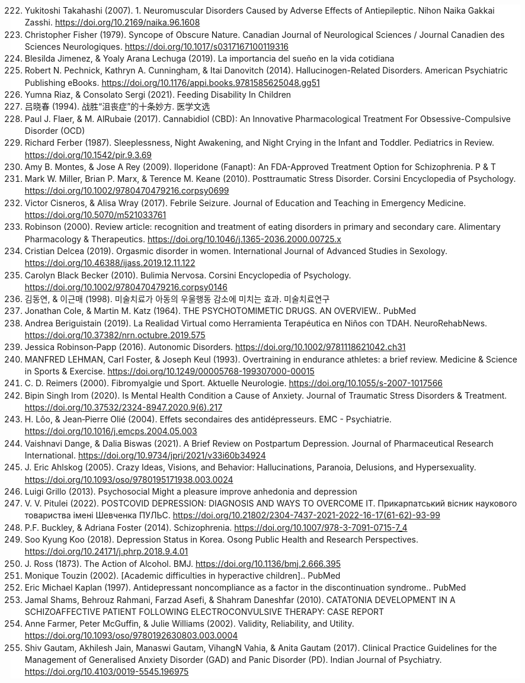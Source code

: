222. Yukitoshi Takahashi (2007). 1. Neuromuscular Disorders Caused by Adverse Effects of Antiepileptic. Nihon Naika Gakkai Zasshi. https://doi.org/10.2169/naika.96.1608
223. Christopher Fisher (1979). Syncope of Obscure Nature. Canadian Journal of Neurological Sciences / Journal Canadien des Sciences Neurologiques. https://doi.org/10.1017/s0317167100119316
224. Blesilda Jimenez, & Yoaly Arana Lechuga (2019). La importancia del sueño en la vida cotidiana
225. Robert N. Pechnick, Kathryn A. Cunningham, & Itai Danovitch (2014). Hallucinogen-Related Disorders. American Psychiatric Publishing eBooks. https://doi.org/10.1176/appi.books.9781585625048.gg51
226. Yumna Riaz, & Consolato Sergi (2021). Feeding Disability In Children
227. 吕晓春 (1994). 战胜“沮丧症”的十条妙方. 医学文选
228. Paul J. Flaer, & M. AlRubaie (2017). Cannabidiol (CBD): An Innovative Pharmacological Treatment For Obsessive-Compulsive Disorder (OCD)
229. Richard Ferber (1987). Sleeplessness, Night Awakening, and Night Crying in the Infant and Toddler. Pediatrics in Review. https://doi.org/10.1542/pir.9.3.69
230. Amy B. Montes, & Jose A Rey (2009). Iloperidone (Fanapt): An FDA-Approved Treatment Option for Schizophrenia. P & T
231. Mark W. Miller, Brian P. Marx, & Terence M. Keane (2010). Posttraumatic Stress Disorder. Corsini Encyclopedia of Psychology. https://doi.org/10.1002/9780470479216.corpsy0699
232. Victor Cisneros, & Alisa Wray (2017). Febrile Seizure. Journal of Education and Teaching in Emergency Medicine. https://doi.org/10.5070/m521033761
233. Robinson (2000). Review article: recognition and treatment of eating disorders in primary and secondary care. Alimentary Pharmacology & Therapeutics. https://doi.org/10.1046/j.1365-2036.2000.00725.x
234. Cristian Delcea (2019). Orgasmic disorder in women. International Journal of Advanced Studies in Sexology. https://doi.org/10.46388/ijass.2019.12.11.122
235. Carolyn Black Becker (2010). Bulimia Nervosa. Corsini Encyclopedia of Psychology. https://doi.org/10.1002/9780470479216.corpsy0146
236. 김동연, & 이근매 (1998). 미술치료가 아동의 우울행동 감소에 미치는 효과. 미술치료연구
237. Jonathan Cole, & Martin M. Katz (1964). THE PSYCHOTOMIMETIC DRUGS. AN OVERVIEW.. PubMed
238. Andrea Beriguistain (2019). La Realidad Virtual como Herramienta Terapéutica en Niños con TDAH. NeuroRehabNews. https://doi.org/10.37382/nrn.octubre.2019.575
239. Jessica Robinson‐Papp (2016). Autonomic Disorders. https://doi.org/10.1002/9781118621042.ch31
240. MANFRED LEHMAN, Carl Foster, & Joseph Keul (1993). Overtraining in endurance athletes: a brief review. Medicine & Science in Sports & Exercise. https://doi.org/10.1249/00005768-199307000-00015
241. C. D. Reimers (2000). Fibromyalgie und Sport. Aktuelle Neurologie. https://doi.org/10.1055/s-2007-1017566
242. Bipin Singh Irom (2020). Is Mental Health Condition a Cause of Anxiety. Journal of Traumatic Stress Disorders & Treatment. https://doi.org/10.37532/2324-8947.2020.9(6).217
243. H. Lôo, & Jean‐Pierre Olié (2004). Effets secondaires des antidépresseurs. EMC - Psychiatrie. https://doi.org/10.1016/j.emcps.2004.05.003
244. Vaishnavi Dange, & Dalia Biswas (2021). A Brief Review on Postpartum Depression. Journal of Pharmaceutical Research International. https://doi.org/10.9734/jpri/2021/v33i60b34924
245. J. Eric Ahlskog (2005). Crazy Ideas, Visions, and Behavior: Hallucinations, Paranoia, Delusions, and Hypersexuality. https://doi.org/10.1093/oso/9780195171938.003.0024
246. Luigi Grillo (2013). Psychosocial Might a pleasure improve anhedonia and depression
247. V. V. Pitulei (2022). POSTCOVID DEPRESSION: DIAGNOSIS AND WAYS TO OVERCOME IT. Прикарпатський вісник наукового товариства імені Шевченка ПУЛЬС. https://doi.org/10.21802/2304-7437-2021-2022-16-17(61-62)-93-99
248. P.F. Buckley, & Adriana Foster (2014). Schizophrenia. https://doi.org/10.1007/978-3-7091-0715-7_4
249. Soo Kyung Koo (2018). Depression Status in Korea. Osong Public Health and Research Perspectives. https://doi.org/10.24171/j.phrp.2018.9.4.01
250. J. Ross (1873). The Action of Alcohol. BMJ. https://doi.org/10.1136/bmj.2.666.395
251. Monique Touzin (2002). [Academic difficulties in hyperactive children].. PubMed
252. Eric Michael Kaplan (1997). Antidepressant noncompliance as a factor in the discontinuation syndrome.. PubMed
253. Jamal Shams, Behrouz Rahmani, Farzad Asefi, & Shahram Daneshfar (2010). CATATONIA DEVELOPMENT IN A SCHIZOAFFECTIVE PATIENT FOLLOWING ELECTROCONVULSIVE THERAPY: CASE REPORT
254. Anne Farmer, Peter McGuffin, & Julie Williams (2002). Validity, Reliability, and Utility. https://doi.org/10.1093/oso/9780192630803.003.0004
255. Shiv Gautam, Akhilesh Jain, Manaswi Gautam, VihangN Vahia, & Anita Gautam (2017). Clinical Practice Guidelines for the Management of Generalised Anxiety Disorder (GAD) and Panic Disorder (PD). Indian Journal of Psychiatry. https://doi.org/10.4103/0019-5545.196975